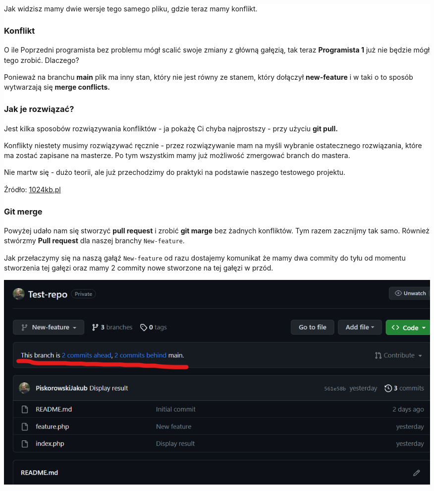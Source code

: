 Jak widzisz mamy dwie wersje tego samego pliku, gdzie teraz mamy konflikt. 

### Konflikt

O ile Poprzedni programista bez problemu mógł scalić swoje zmiany z główną gałęzią, tak teraz **Programista 1** już nie będzie mógł tego zrobić. Dlaczego?

Ponieważ na branchu **main** plik ma inny stan, który nie jest równy ze stanem, który dołączył **new-feature** i w taki o to sposób wytwarzają się **merge conflicts.**

### Jak je rozwiązać?

Jest kilka sposobów rozwiązywania konfliktów - ja pokażę Ci chyba najprostszy - przy użyciu **git pull.**

Konflikty niestety musimy rozwiązywać ręcznie - przez rozwiązywanie mam na myśli wybranie ostatecznego rozwiązania, które ma zostać zapisane na masterze. Po tym wszystkim mamy już możliwość zmergować branch do mastera.

Nie martw się - dużo teorii, ale już przechodzimy do praktyki na podstawie naszego testowego projektu.

Źródło: [1024kb.pl](https://1024kb.pl/kjop/tydzien-7/git-merge-o-chodzi-tym-calem-scalaniem/)

### Git merge

Powyżej udało nam się stworzyć **pull request** i zrobić **git marge** bez żadnych konfliktów. Tym razem zacznijmy tak samo. Również stwórzmy **Pull request** dla naszej branchy `New-feature`. 

Jak przełaczymy się na naszą gałąź `New-feature` od razu dostajemy komunikat że mamy dwa commity do tyłu od momentu stworzenia tej gałęzi oraz mamy 2 commity nowe stworzone na tej gałęzi w przód.

![Commit ahead behind](img/commit-ahead-behind.png)
